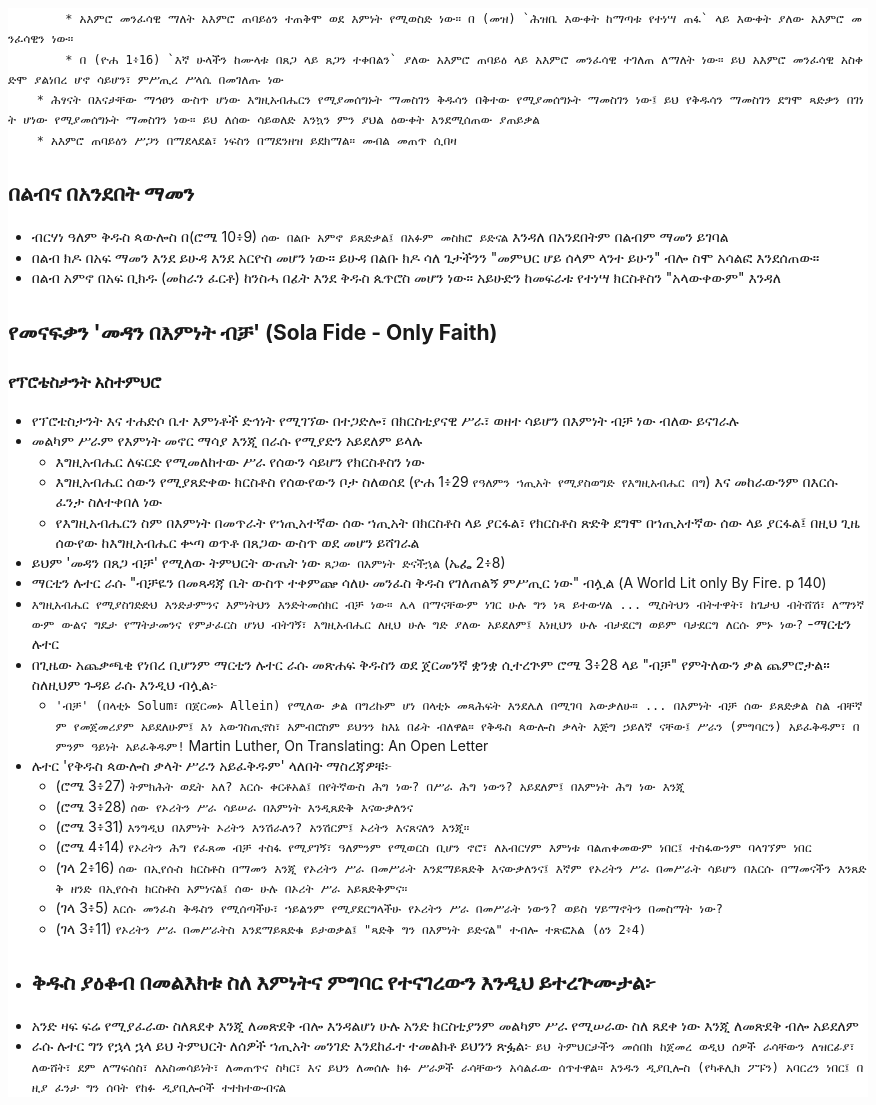 			* አእምሮ መንፈሳዊ ማለት አእምሮ ጠባይዕን ተጠቅሞ ወደ እምነት የሚወስድ ነው። በ (መዝ) `ሕዝቤ እውቀት ከማጣቱ የተነሣ ጠፋ` ላይ እውቀት ያለው አእምሮ መንፈሳዊን ነው።
			* በ (ዮሐ 1፥16) `እኛ ሁላችን ከሙላቱ በጸጋ ላይ ጸጋን ተቀበልን` ያለው አእምሮ ጠባይዕ ላይ አእምሮ መንፈሳዊ ተገለጠ ለማለት ነው። ይህ አእምሮ መንፈሳዊ አስቀድሞ ያልነበረ ሆኖ ሳይሆን፣ ምሥጢረ ሥላሴ በመገለጡ ነው
		* ሕፃናት በእናታቸው ማኅፀን ውስጥ ሆነው እግዚአብሔርን የሚያመሰግኑት ማመስገን ቅዱሳን በቅተው የሚያመሰግኑት ማመስገን ነው፤ ይህ የቅዱሳን ማመስገን ደግሞ ጻድቃን በገነት ሆነው የሚያመሰግኑት ማመስገን ነው። ይህ ለሰው ሳይወለድ እንኳን ምን ያህል ዕውቀት እንደሚሰጠው ያጠይቃል
		* አእምሮ ጠባይዕን ሥጋን በማደላደል፣ ነፍስን በማደንዘዝ ይደክማል። መብል መጠጥ ሲበዛ 

## በልብና በአንደበት ማመን

* ብርሃነ ዓለም ቅዱስ ጳውሎስ በ(ሮሜ 10፥9) `ሰው በልቡ አምኖ ይጸድቃል፤ በአፉም መስክሮ ይድናል` እንዳለ በአንደበትም በልብም ማመን ይገባል
* በልብ ክዶ በአፍ ማመን እንደ ይሁዳ እንደ አርዮስ መሆን ነው። ይሁዳ በልቡ ክዶ ሳለ ጌታችንን "መምህር ሆይ ሰላም ላንተ ይሁን" ብሎ ስሞ አሳልፎ እንደሰጠው።
* በልብ አምኖ በአፍ ቢክዱ (መከራን ፈርቶ) ከንስሓ በፊት እንደ ቅዱስ ጴጥሮስ መሆን ነው። አይሁድን ከመፍራቱ የተነሣ ክርስቶስን "አላውቀውም" እንዳለ

## የመናፍቃን 'መዳን በእምነት ብቻ' (Sola Fide - Only Faith)

### የፕሮቴስታንት አስተምህሮ

* የፕሮቴስታንት እና ተሐድሶ ቤተ እምነቶች ድኅነት የሚገኘው በተጋድሎ፣ በክርስቲያናዊ ሥራ፣ ወዘተ ሳይሆን በእምነት ብቻ ነው ብለው ይናገራሉ
* መልካም ሥራም የእምነት መኖር ማሳያ እንጂ በራሱ የሚያድን አይደለም ይላሉ
	* እግዚአብሔር ለፍርድ የሚመለከተው ሥራ የሰውን ሳይሆን የክርስቶስን ነው
	* እግዚአብሔር ሰውን የሚያጸድቀው ክርስቶስ የሰውየውን ቦታ ስለወሰደ (ዮሐ 1፥29 `የዓለምን ኀጢአት የሚያስወግድ የእግዚአብሔር በግ`) እና መከራውንም በእርሱ ፈንታ ስለተቀበለ ነው
	* የእግዚአብሔርን ስም በእምነት በመጥራት የኀጢአተኛው ሰው ኀጢአት በክርስቶስ ላይ ያርፋል፣ የክርስቶስ ጽድቅ ደግሞ በኀጢአተኛው ሰው ላይ ያርፋል፤ በዚህ ጊዜ ሰውየው ከእግዚአብሔር ቍጣ ወጥቶ በጸጋው ውስጥ ወደ መሆን ይሻገራል
* ይህም 'መዳን በጸጋ ብቻ' የሚለው ትምህርት ውጤት ነው `ጸጋው በእምነት ድናችኋል` (ኤፌ 2፥8)
* ማርቲን ሉተር ራሱ "ብቻዬን በመጻዳጃ ቤት ውስጥ ተቀምጬ ሳለሁ መንፈስ ቅዱስ የገለጠልኝ ምሥጢር ነው" ብሏል (A World Lit only By Fire. p 140)
* `እግዚአብሔር የሚያስገድድህ እንድታምንና እምነትህን እንድትመሰክር ብቻ ነው። ሌላ በማናቸውም ነገር ሁሉ ግን ነጻ ይተውሃል ... ሚስትህን ብትተዋት፣ ከጌታህ ብትሸሽ፣ ለማንኛውም ውልና ግዴታ የማትታመንና የምታፈርስ ሆነህ ብትገኝ፣ እግዚአብሔር ለዚህ ሁሉ ግድ ያለው አይደለም፤ እነዚህን ሁሉ ብታደርግ ወይም ባታደርግ ለርሱ ምኑ ነው?` -ማርቲን ሉተር
* በጊዜው አጨቃጫቂ የነበረ ቢሆንም ማርቲን ሉተር ራሱ መጽሐፍ ቅዱስን ወደ ጀርመንኛ ቋንቋ ሲተረጕም ሮሜ 3፥28 ላይ "ብቻ" የምትለውን ቃል ጨምሮታል። ስለዚህም ጉዳይ ራሱ እንዲህ ብሏል፦
	- `'ብቻ' (በላቲኑ Solum፣ በጀርመኑ Allein) የሚለው ቃል በግሪኩም ሆነ በላቲኑ መጻሕፍት እንደሌለ በሚገባ አውቃለሁ። ... በእምነት ብቻ ሰው ይጸድቃል ስል ብቸኛም የመጀመሪያም አይደለሁም፤ እነ አውገስጢኖስ፣ አምብሮስም ይህንን ከእኔ በፊት ብለዋል። የቅዱስ ጳውሎስ ቃላት እጅግ ኃይለኛ ናቸው፤ ሥራን (ምግባርን) አይፈቅዱም፣ በምንም ዓይነት አይፈቅዱም!` Martin Luther, On Translating: An Open Letter
* ሉተር 'የቅዱስ ጳውሎስ ቃላት ሥራን አይፈቅዱም' ላለበት ማስረጃዎቹ፦
	- (ሮሜ 3፥27) `ትምክሕት ወዴት አለ? እርሱ ቀርቶአል፤ በየትኛውስ ሕግ ነው? በሥራ ሕግ ነውን? አይደለም፤ በእምነት ሕግ ነው እንጂ`
	- (ሮሜ 3፥28) `ሰው የኦሪትን ሥራ ሳይሠራ በእምነት እንዲጸድቅ እናውቃለንና`
	- (ሮሜ 3፥31) `እንግዲህ በእምነት ኦሪትን እንሽራለን? አንሽርም፤ ኦሪትን እናጸናለን እንጂ።`
	- (ሮሜ 4፥14) `የኦሪትን ሕግ የፈጸመ ብቻ ተስፋ የሚያገኝ፣ ዓለምንም የሚወርስ ቢሆን ኖሮ፣ ለአብርሃም እምነቱ ባልጠቀመውም ነበር፤ ተስፋውንም ባላገኘም ነበር`
	- (ገላ 2፥16) `ሰው በኢየሱስ ክርስቶስ በማመን እንጂ የኦሪትን ሥራ በመሥራት እንደማይጸድቅ እናውቃለንና፤ እኛም የኦሪትን ሥራ በመሥራት ሳይሆን በእርሱ በማመናችን እንጸድቅ ዘንድ በኢየሱስ ክርስቶስ አምነናል፤ ሰው ሁሉ በኦሪት ሥራ አይጸድቅምና።`
	- (ገላ 3፥5) `እርሱ መንፈስ ቅዱስን የሚሰጣችሁ፣ ኀይልንም የሚያደርግላችሁ የኦሪትን ሥራ በመሥራት ነውን? ወይስ ሃይማኖትን በመስማት ነው?`
	- (ገላ 3፥11) `የኦሪትን ሥራ በመሥራትስ እንደማይጸድቁ ይታወቃል፤ "ጻድቅ ግን በእምነት ይድናል" ተብሎ ተጽፎአል (ዕን 2፥4)`
* ቅዱስ ያዕቆብ በመልእክቱ ስለ እምነትና ምግባር የተናገረውን እንዲህ ይተረጕሙታል፦
  - 
* አንድ ዛፍ ፍሬ የሚያፈራው ስለጸደቀ እንጂ ለመጽደቅ ብሎ እንዳልሆነ ሁሉ አንድ ክርስቲያንም መልካም ሥራ የሚሠራው ስለ ጸደቀ ነው እንጂ ለመጽደቅ ብሎ አይደለም
* ራሱ ሉተር ግን የኋላ ኋላ ይህ ትምህርት ለሰዎች ኀጢአት መንገድ እንደከፈተ ተመልክቶ ይህንን ጽፏል፦ `ይህ ትምህርታችን መሰበክ ከጀመረ ወዲህ ሰዎች ራሳቸውን ለዝርፊያ፣ ለውሸት፣ ደም ለማፍሰስ፣ ለአስመሳይነት፣ ለመጠጥና ስካር፣ እና ይህን ለመሰሉ ክፉ ሥራዎች ራሳቸውን አሳልፈው ሰጥተዋል። እንዱን ዲያቢሎስ (የካቶሊክ ፖፑን) አባርረን ነበር፤ በዚያ ፈንታ ግን ሰባት የከፉ ዲያቢሎሶች ተተክተውብናል`
